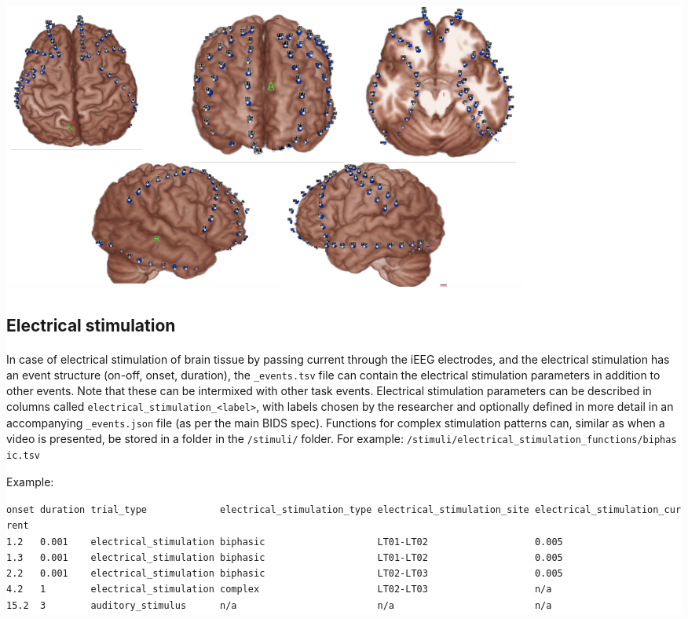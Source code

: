 ![volume rendering of the cortical surface](images/ieeg_electrodes2.png "volume rendering of the cortical surface")

## Electrical stimulation

In case of electrical stimulation of brain tissue by passing current through the
iEEG electrodes, and the electrical stimulation has an event structure (on-off,
onset, duration), the `_events.tsv` file can contain the electrical stimulation
parameters in addition to other events. Note that these can be intermixed with
other task events. Electrical stimulation parameters can be described in columns
called `electrical_stimulation_<label>`, with labels chosen by the researcher and
optionally defined in more detail in an accompanying `_events.json` file (as
per the main BIDS spec). Functions for complex stimulation patterns can, similar
as when a video is presented, be stored in a folder in the `/stimuli/` folder.
For example: `/stimuli/electrical_stimulation_functions/biphasic.tsv`

Example:

```Text
onset duration trial_type             electrical_stimulation_type electrical_stimulation_site electrical_stimulation_current
1.2   0.001    electrical_stimulation biphasic                    LT01-LT02                   0.005
1.3   0.001    electrical_stimulation biphasic                    LT01-LT02                   0.005
2.2   0.001    electrical_stimulation biphasic                    LT02-LT03                   0.005
4.2   1        electrical_stimulation complex                     LT02-LT03                   n/a
15.2  3        auditory_stimulus      n/a                         n/a                         n/a
```



[object]: https://www.json.org/json-en.html
[objects]: https://www.json.org/json-en.html
[number]: https://www.w3schools.com/js/js_json_datatypes.asp
[integer]: https://www.w3schools.com/js/js_json_datatypes.asp
[string]: https://www.w3schools.com/js/js_json_datatypes.asp
[boolean]: https://www.w3schools.com/js/js_json_datatypes.asp
[uri]: ../02-common-principles.md#uniform-resource-indicator
